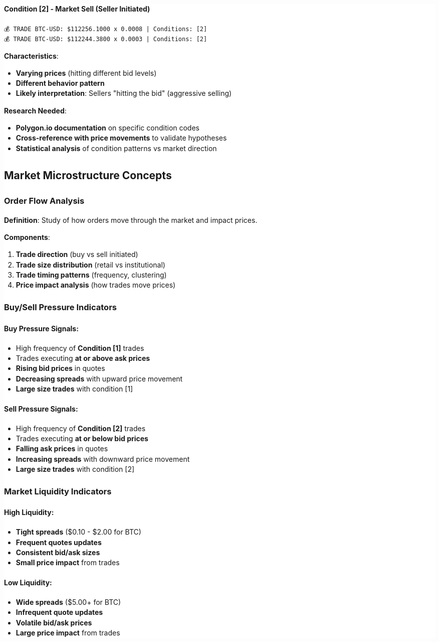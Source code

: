#### **Condition [2] - Market Sell (Seller Initiated)**  
```
💰 TRADE BTC-USD: $112256.1000 x 0.0008 | Conditions: [2]
💰 TRADE BTC-USD: $112244.3800 x 0.0003 | Conditions: [2]
```
**Characteristics**:
- **Varying prices** (hitting different bid levels)
- **Different behavior pattern**
- **Likely interpretation**: Sellers "hitting the bid" (aggressive selling)

**Research Needed**:
- **Polygon.io documentation** on specific condition codes
- **Cross-reference with price movements** to validate hypotheses
- **Statistical analysis** of condition patterns vs market direction

## Market Microstructure Concepts

### Order Flow Analysis
**Definition**: Study of how orders move through the market and impact prices.

**Components**:
1. **Trade direction** (buy vs sell initiated)
2. **Trade size distribution** (retail vs institutional)
3. **Trade timing patterns** (frequency, clustering)
4. **Price impact analysis** (how trades move prices)

### Buy/Sell Pressure Indicators

#### **Buy Pressure Signals**:
- High frequency of **Condition [1]** trades
- Trades executing **at or above ask prices**
- **Rising bid prices** in quotes
- **Decreasing spreads** with upward price movement
- **Large size trades** with condition [1]

#### **Sell Pressure Signals**:
- High frequency of **Condition [2]** trades  
- Trades executing **at or below bid prices**
- **Falling ask prices** in quotes
- **Increasing spreads** with downward price movement
- **Large size trades** with condition [2]

### Market Liquidity Indicators

#### **High Liquidity**:
- **Tight spreads** ($0.10 - $2.00 for BTC)
- **Frequent quotes updates**
- **Consistent bid/ask sizes**
- **Small price impact** from trades

#### **Low Liquidity**:
- **Wide spreads** ($5.00+ for BTC)
- **Infrequent quote updates**
- **Volatile bid/ask prices**
- **Large price impact** from trades
